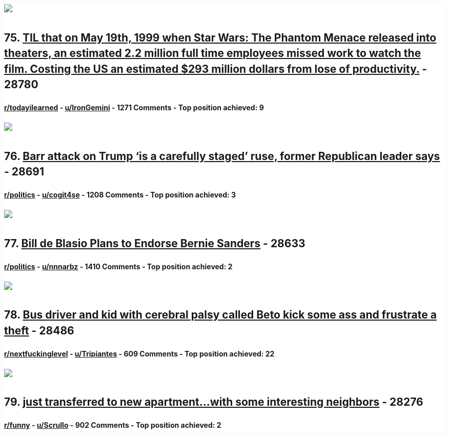 <a href="https://i.redd.it/ti05kprcqug41.png"><img src="https://b.thumbs.redditmedia.com/skNVp7J-xU2tRP48flRy7nS4op5BdHrSov5C7XMkd6s.jpg"></img></a>

## 75. [TIL that on May 19th, 1999 when Star Wars: The Phantom Menace released into theaters, an estimated 2.2 million full time employees missed work to watch the film. Costing the US an estimated $293 million dollars from lose of productivity.](http://reddit.com/r/todayilearned/comments/f3ro8v/til_that_on_may_19th_1999_when_star_wars_the/) - 28780
#### [r/todayilearned](http://reddit.com/r/todayilearned) - [u/IronGemini](http://reddit.com/u/IronGemini) - 1271 Comments - Top position achieved: 9

<a href="https://en.wikipedia.org/wiki/Star_Wars:_Episode_I_%E2%80%93_The_Phantom_Menace#Release"><img src="https://b.thumbs.redditmedia.com/gqEjTcLvlnq7sowLa2gvG0wQz2qUQAAv9s-CWcUMObU.jpg"></img></a>

## 76. [Barr attack on Trump ‘is a carefully staged’ ruse, former Republican leader says](http://reddit.com/r/politics/comments/f3qjl6/barr_attack_on_trump_is_a_carefully_staged_ruse/) - 28691
#### [r/politics](http://reddit.com/r/politics) - [u/cogit4se](http://reddit.com/u/cogit4se) - 1208 Comments - Top position achieved: 3

<a href="https://www.independent.co.uk/news/world/americas/us-politics/trump-william-barr-twitter-roger-stone-gop-michael-steele-abc-interview-a9335276.html"><img src="https://b.thumbs.redditmedia.com/SSwkqWLkZksfpaTLvSydupGYW3YJU2EoUFJoZovZGdE.jpg"></img></a>

## 77. [Bill de Blasio Plans to Endorse Bernie Sanders](http://reddit.com/r/politics/comments/f3z4j4/bill_de_blasio_plans_to_endorse_bernie_sanders/) - 28633
#### [r/politics](http://reddit.com/r/politics) - [u/nnnarbz](http://reddit.com/u/nnnarbz) - 1410 Comments - Top position achieved: 2

<a href="https://www.nytimes.com/2020/02/14/us/politics/bill-de-blasio-bernie-sanders-endorsement.html"><img src="https://b.thumbs.redditmedia.com/rPJaXbN-MbnDPFK-vNYRV-PCxxjCJrVxYl3KiTopraY.jpg"></img></a>

## 78. [Bus driver and kid with cerebral palsy called Beto kick some ass and frustrate a theft](http://reddit.com/r/nextfuckinglevel/comments/f3uzra/bus_driver_and_kid_with_cerebral_palsy_called/) - 28486
#### [r/nextfuckinglevel](http://reddit.com/r/nextfuckinglevel) - [u/Tripiantes](http://reddit.com/u/Tripiantes) - 609 Comments - Top position achieved: 22

<a href="https://v.redd.it/p54yl8xj4xg41"><img src="https://b.thumbs.redditmedia.com/n2uNO72E8hT2uskuuqAiWBAhliPwA8QR7IvtgnDWP2o.jpg"></img></a>

## 79. [just transferred to new apartment...with some interesting neighbors](http://reddit.com/r/funny/comments/f41z39/just_transferred_to_new_apartmentwith_some/) - 28276
#### [r/funny](http://reddit.com/r/funny) - [u/Scrullo](http://reddit.com/u/Scrullo) - 902 Comments - Top position achieved: 2
